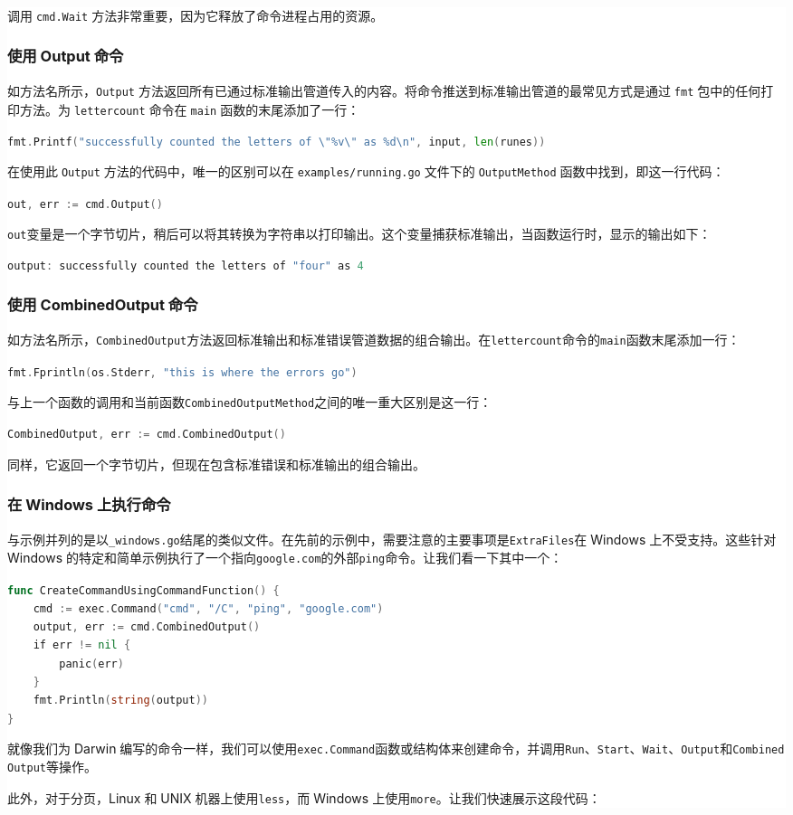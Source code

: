 调用 `cmd.Wait` 方法非常重要，因为它释放了命令进程占用的资源。

### 使用 Output 命令

如方法名所示，`Output` 方法返回所有已通过标准输出管道传入的内容。将命令推送到标准输出管道的最常见方式是通过 `fmt` 包中的任何打印方法。为 `lettercount` 命令在 `main` 函数的末尾添加了一行：

```go
fmt.Printf("successfully counted the letters of \"%v\" as %d\n", input, len(runes))
```

在使用此 `Output` 方法的代码中，唯一的区别可以在 `examples/running.go` 文件下的 `OutputMethod` 函数中找到，即这一行代码：

```go
out, err := cmd.Output()
```

`out`变量是一个字节切片，稍后可以将其转换为字符串以打印输出。这个变量捕获标准输出，当函数运行时，显示的输出如下：

```go
output: successfully counted the letters of "four" as 4
```

### 使用 CombinedOutput 命令

如方法名所示，`CombinedOutput`方法返回标准输出和标准错误管道数据的组合输出。在`lettercount`命令的`main`函数末尾添加一行：

```go
fmt.Fprintln(os.Stderr, "this is where the errors go")
```

与上一个函数的调用和当前函数`CombinedOutputMethod`之间的唯一重大区别是这一行：

```go
CombinedOutput, err := cmd.CombinedOutput()
```

同样，它返回一个字节切片，但现在包含标准错误和标准输出的组合输出。

### 在 Windows 上执行命令

与示例并列的是以`_windows.go`结尾的类似文件。在先前的示例中，需要注意的主要事项是`ExtraFiles`在 Windows 上不受支持。这些针对 Windows 的特定和简单示例执行了一个指向`google.com`的外部`ping`命令。让我们看一下其中一个：

```go
func CreateCommandUsingCommandFunction() {
    cmd := exec.Command("cmd", "/C", "ping", "google.com")
    output, err := cmd.CombinedOutput()
    if err != nil {
        panic(err)
    }
    fmt.Println(string(output))
}
```

就像我们为 Darwin 编写的命令一样，我们可以使用`exec.Command`函数或结构体来创建命令，并调用`Run`、`Start`、`Wait`、`Output`和`CombinedOutput`等操作。

此外，对于分页，Linux 和 UNIX 机器上使用`less`，而 Windows 上使用`more`。让我们快速展示这段代码：
